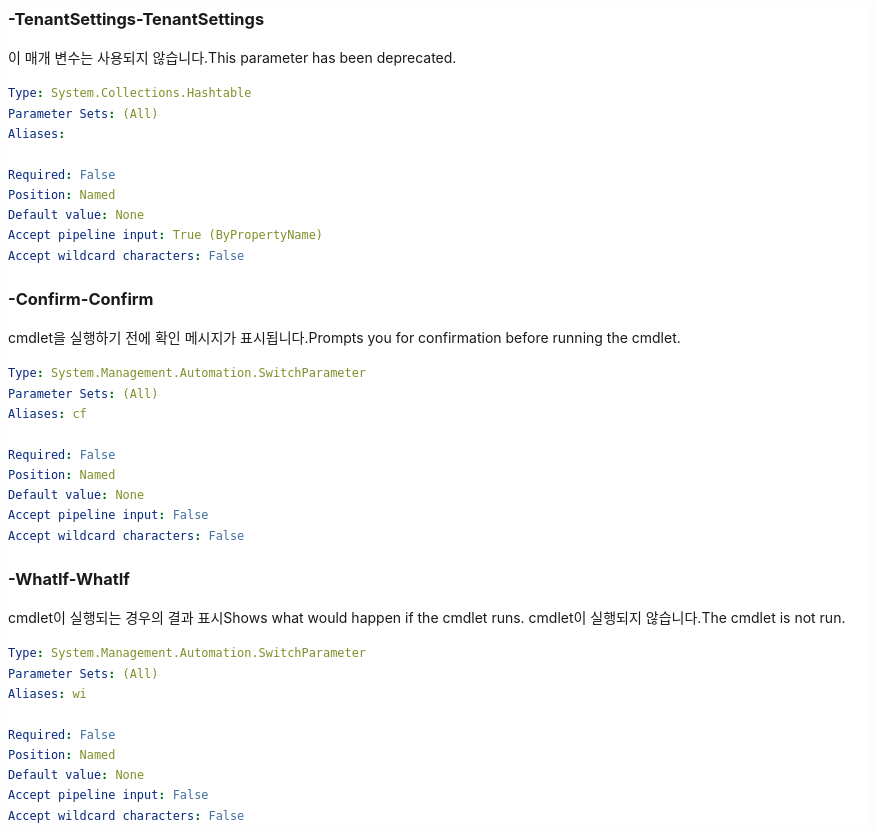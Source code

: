 ### <span data-ttu-id="485c4-196">-TenantSettings</span><span class="sxs-lookup"><span data-stu-id="485c4-196">-TenantSettings</span></span>
<span data-ttu-id="485c4-197">이 매개 변수는 사용되지 않습니다.</span><span class="sxs-lookup"><span data-stu-id="485c4-197">This parameter has been deprecated.</span></span>

```yaml
Type: System.Collections.Hashtable
Parameter Sets: (All)
Aliases:

Required: False
Position: Named
Default value: None
Accept pipeline input: True (ByPropertyName)
Accept wildcard characters: False
```

### <span data-ttu-id="485c4-198">-Confirm</span><span class="sxs-lookup"><span data-stu-id="485c4-198">-Confirm</span></span>
<span data-ttu-id="485c4-199">cmdlet을 실행하기 전에 확인 메시지가 표시됩니다.</span><span class="sxs-lookup"><span data-stu-id="485c4-199">Prompts you for confirmation before running the cmdlet.</span></span>

```yaml
Type: System.Management.Automation.SwitchParameter
Parameter Sets: (All)
Aliases: cf

Required: False
Position: Named
Default value: None
Accept pipeline input: False
Accept wildcard characters: False
```

### <span data-ttu-id="485c4-200">-WhatIf</span><span class="sxs-lookup"><span data-stu-id="485c4-200">-WhatIf</span></span>
<span data-ttu-id="485c4-201">cmdlet이 실행되는 경우의 결과 표시</span><span class="sxs-lookup"><span data-stu-id="485c4-201">Shows what would happen if the cmdlet runs.</span></span> <span data-ttu-id="485c4-202">cmdlet이 실행되지 않습니다.</span><span class="sxs-lookup"><span data-stu-id="485c4-202">The cmdlet is not run.</span></span>

```yaml
Type: System.Management.Automation.SwitchParameter
Parameter Sets: (All)
Aliases: wi

Required: False
Position: Named
Default value: None
Accept pipeline input: False
Accept wildcard characters: False
```
